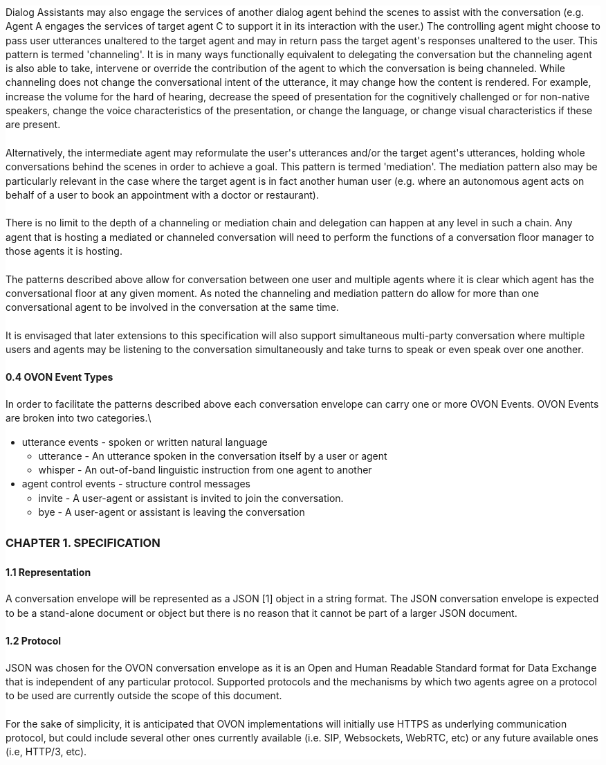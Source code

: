 Dialog Assistants may also engage the services of another dialog agent behind the scenes to assist with the conversation (e.g. Agent A engages the services of target agent C to support it in its interaction with the user.)    The controlling agent might choose to pass user utterances unaltered to the target agent and may in return pass the target agent's responses unaltered to the user.  This pattern is termed 'channeling'. It is in many ways functionally equivalent to delegating the conversation but the channeling agent is also able to take, intervene or override the contribution of the agent to which the conversation is being channeled.  While channeling does not change the conversational intent of the utterance, it may change how the content is rendered.  For example, increase the volume for the hard of hearing, decrease the speed of presentation for the cognitively challenged or for non-native speakers, change the voice characteristics of the presentation, or change the language, or change visual characteristics if these are present.\
\
Alternatively, the intermediate agent may reformulate the user's utterances and/or the target agent's utterances, holding whole conversations behind the scenes in order to achieve a goal.  This pattern is termed 'mediation'.  The mediation pattern also may be particularly relevant in the case where the target agent is in fact another human user (e.g. where an autonomous agent acts on behalf of a user to book an appointment with a doctor or restaurant).\
\
There is no limit to the depth of a channeling or mediation chain and delegation can happen at any level in such a chain.  Any agent that is hosting a mediated or channeled conversation will need to perform the functions of a conversation floor manager to those agents it is hosting.\
\
The patterns described above allow for conversation between one user and multiple agents where it is clear which agent has the conversational floor at any given moment.  As noted the channeling and mediation pattern do allow for more than one conversational agent to be involved in the conversation at the same time.\
\
It is envisaged that later extensions to this specification will also support simultaneous multi-party conversation where multiple users and agents may be listening to the conversation simultaneously and take turns to speak or even speak over one another.

#### 0.4 OVON Event Types

In order to facilitate the patterns described above each conversation envelope can carry one or more OVON Events.  OVON Events are broken into two categories.\

* utterance events - spoken or written natural language
  * utterance  - An utterance spoken in the conversation itself by a user or agent
  * whisper - An out-of-band linguistic instruction from one agent to another
* agent control events  - structure control messages
  * invite - A user-agent or assistant is invited to join the conversation.
  * bye -  A user-agent or assistant is leaving the conversation
### CHAPTER 1. SPECIFICATION
#### 1.1 Representation

A conversation envelope will be represented as a JSON [1] object in a string format.  The JSON conversation envelope is expected to be a stand-alone document or object but there is no reason that it cannot be part of a larger JSON document.

#### 1.2 Protocol

JSON was chosen for the OVON conversation envelope as it is an Open and Human Readable Standard format for Data Exchange that is independent of any particular protocol.  Supported protocols and the mechanisms by which two agents agree on a protocol to be used are currently outside the scope of this document.\
\
For the sake of simplicity, it is anticipated that OVON implementations will initially use HTTPS as underlying communication protocol, but could include several other ones currently available (i.e. SIP, Websockets, WebRTC, etc) or any future available ones (i.e, HTTP/3, etc).
